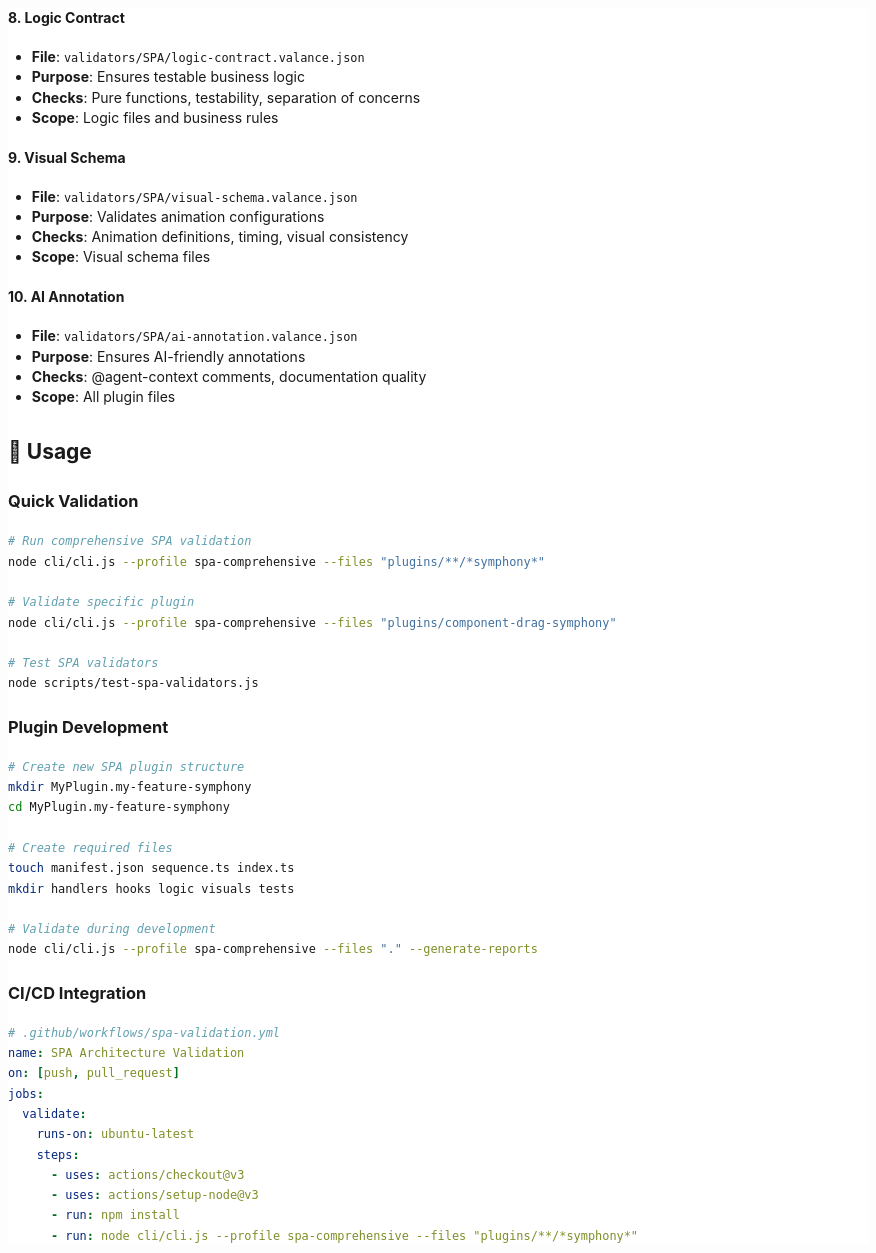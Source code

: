 #### **8. Logic Contract**
- **File**: `validators/SPA/logic-contract.valance.json`
- **Purpose**: Ensures testable business logic
- **Checks**: Pure functions, testability, separation of concerns
- **Scope**: Logic files and business rules

#### **9. Visual Schema**
- **File**: `validators/SPA/visual-schema.valance.json`
- **Purpose**: Validates animation configurations
- **Checks**: Animation definitions, timing, visual consistency
- **Scope**: Visual schema files

#### **10. AI Annotation**
- **File**: `validators/SPA/ai-annotation.valance.json`
- **Purpose**: Ensures AI-friendly annotations
- **Checks**: @agent-context comments, documentation quality
- **Scope**: All plugin files

## 🚀 Usage

### **Quick Validation**
```bash
# Run comprehensive SPA validation
node cli/cli.js --profile spa-comprehensive --files "plugins/**/*symphony*"

# Validate specific plugin
node cli/cli.js --profile spa-comprehensive --files "plugins/component-drag-symphony"

# Test SPA validators
node scripts/test-spa-validators.js
```

### **Plugin Development**
```bash
# Create new SPA plugin structure
mkdir MyPlugin.my-feature-symphony
cd MyPlugin.my-feature-symphony

# Create required files
touch manifest.json sequence.ts index.ts
mkdir handlers hooks logic visuals tests

# Validate during development
node cli/cli.js --profile spa-comprehensive --files "." --generate-reports
```

### **CI/CD Integration**
```yaml
# .github/workflows/spa-validation.yml
name: SPA Architecture Validation
on: [push, pull_request]
jobs:
  validate:
    runs-on: ubuntu-latest
    steps:
      - uses: actions/checkout@v3
      - uses: actions/setup-node@v3
      - run: npm install
      - run: node cli/cli.js --profile spa-comprehensive --files "plugins/**/*symphony*"
```
